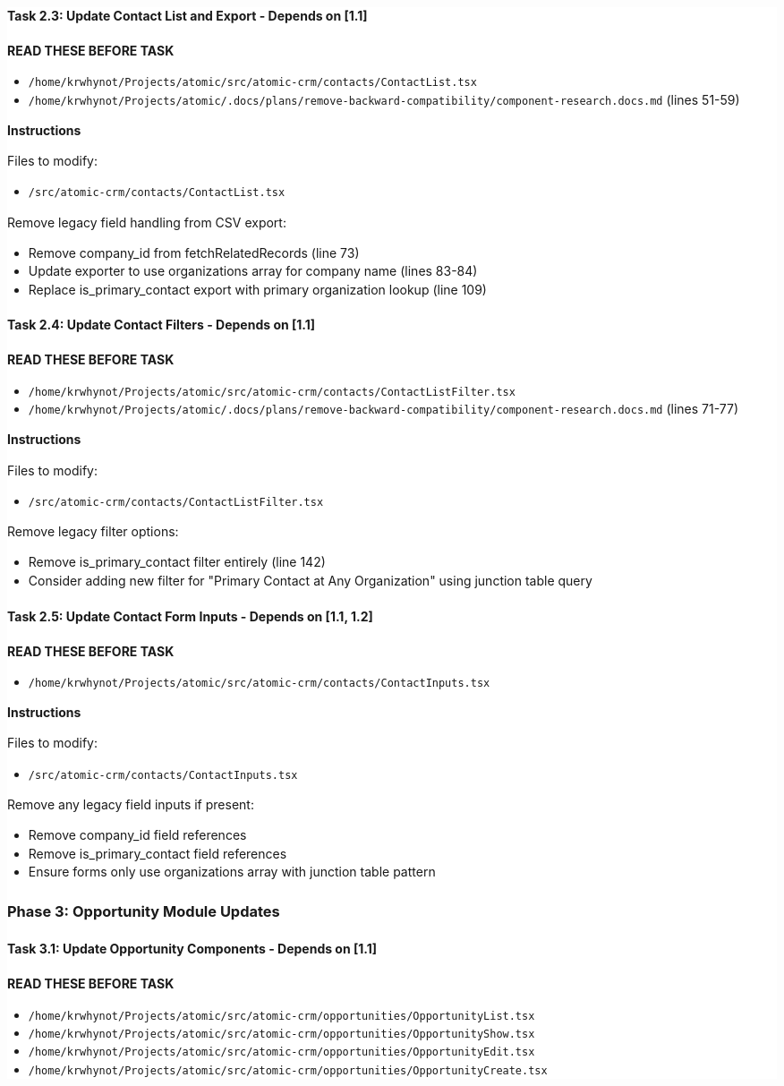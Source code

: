 #### Task 2.3: Update Contact List and Export - Depends on [1.1]

**READ THESE BEFORE TASK**
- `/home/krwhynot/Projects/atomic/src/atomic-crm/contacts/ContactList.tsx`
- `/home/krwhynot/Projects/atomic/.docs/plans/remove-backward-compatibility/component-research.docs.md` (lines 51-59)

**Instructions**

Files to modify:
- `/src/atomic-crm/contacts/ContactList.tsx`

Remove legacy field handling from CSV export:
- Remove company_id from fetchRelatedRecords (line 73)
- Update exporter to use organizations array for company name (lines 83-84)
- Replace is_primary_contact export with primary organization lookup (line 109)

#### Task 2.4: Update Contact Filters - Depends on [1.1]

**READ THESE BEFORE TASK**
- `/home/krwhynot/Projects/atomic/src/atomic-crm/contacts/ContactListFilter.tsx`
- `/home/krwhynot/Projects/atomic/.docs/plans/remove-backward-compatibility/component-research.docs.md` (lines 71-77)

**Instructions**

Files to modify:
- `/src/atomic-crm/contacts/ContactListFilter.tsx`

Remove legacy filter options:
- Remove is_primary_contact filter entirely (line 142)
- Consider adding new filter for "Primary Contact at Any Organization" using junction table query

#### Task 2.5: Update Contact Form Inputs - Depends on [1.1, 1.2]

**READ THESE BEFORE TASK**
- `/home/krwhynot/Projects/atomic/src/atomic-crm/contacts/ContactInputs.tsx`

**Instructions**

Files to modify:
- `/src/atomic-crm/contacts/ContactInputs.tsx`

Remove any legacy field inputs if present:
- Remove company_id field references
- Remove is_primary_contact field references
- Ensure forms only use organizations array with junction table pattern

### Phase 3: Opportunity Module Updates

#### Task 3.1: Update Opportunity Components - Depends on [1.1]

**READ THESE BEFORE TASK**
- `/home/krwhynot/Projects/atomic/src/atomic-crm/opportunities/OpportunityList.tsx`
- `/home/krwhynot/Projects/atomic/src/atomic-crm/opportunities/OpportunityShow.tsx`
- `/home/krwhynot/Projects/atomic/src/atomic-crm/opportunities/OpportunityEdit.tsx`
- `/home/krwhynot/Projects/atomic/src/atomic-crm/opportunities/OpportunityCreate.tsx`
